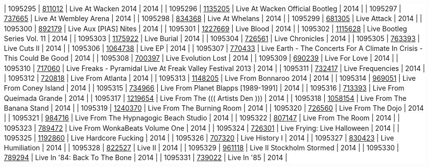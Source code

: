 | 1095295 | [811012](https://www.discogs.com/master/811012) | Live At Wacken 2014 | 2014 |
| 1095296 | [1135205](https://www.discogs.com/master/1135205) | Live At Wacken Official Bootleg | 2014 |
| 1095297 | [737665](https://www.discogs.com/master/737665) | Live At Wembley Arena | 2014 |
| 1095298 | [834368](https://www.discogs.com/master/834368) | Live At Whelans | 2014 |
| 1095299 | [681305](https://www.discogs.com/master/681305) | Live Attack | 2014 |
| 1095300 | [892179](https://www.discogs.com/master/892179) | Live Aux [PIAS] Nites | 2014 |
| 1095301 | [1227669](https://www.discogs.com/master/1227669) | Live Blood | 2014 |
| 1095302 | [1115628](https://www.discogs.com/master/1115628) | Live Bootleg Series Vol. 11 | 2014 |
| 1095303 | [1175922](https://www.discogs.com/master/1175922) | Live Burial | 2014 |
| 1095304 | [726561](https://www.discogs.com/master/726561) | Live Chronicles | 2014 |
| 1095305 | [763393](https://www.discogs.com/master/763393) | Live Cuts II | 2014 |
| 1095306 | [1064738](https://www.discogs.com/master/1064738) | Live EP | 2014 |
| 1095307 | [770433](https://www.discogs.com/master/770433) | Live Earth - The Concerts For A Climate In Crisis - This Could Be Good | 2014 |
| 1095308 | [700397](https://www.discogs.com/master/700397) | Live Evolution Lost | 2014 |
| 1095309 | [690239](https://www.discogs.com/master/690239) | Live For Love | 2014 |
| 1095310 | [717060](https://www.discogs.com/master/717060) | Live Freaks - Pyramidal Live At Freak Valley Festival 2013 | 2014 |
| 1095311 | [732417](https://www.discogs.com/master/732417) | Live Frequencies | 2014 |
| 1095312 | [720818](https://www.discogs.com/master/720818) | Live From Atlanta | 2014 |
| 1095313 | [1148205](https://www.discogs.com/master/1148205) | Live From Bonnaroo 2014 | 2014 |
| 1095314 | [969051](https://www.discogs.com/master/969051) | Live From Coney Island | 2014 |
| 1095315 | [734966](https://www.discogs.com/master/734966) | Live From Planet Blapps [1989-1991] | 2014 |
| 1095316 | [713393](https://www.discogs.com/master/713393) | Live From Queimada Grande | 2014 |
| 1095317 | [1219654](https://www.discogs.com/master/1219654) | Live From The ((( Artists Den ))) | 2014 |
| 1095318 | [1058154](https://www.discogs.com/master/1058154) | Live From The Banana Stand | 2014 |
| 1095319 | [1240370](https://www.discogs.com/master/1240370) | Live From The Burning Room | 2014 |
| 1095320 | [726560](https://www.discogs.com/master/726560) | Live From The Dojo | 2014 |
| 1095321 | [984716](https://www.discogs.com/master/984716) | Live From The Hypnagogic Beach Studio | 2014 |
| 1095322 | [807147](https://www.discogs.com/master/807147) | Live From The Room | 2014 |
| 1095323 | [789472](https://www.discogs.com/master/789472) | Live From WonkaBeats Volume One | 2014 |
| 1095324 | [726301](https://www.discogs.com/master/726301) | Live Frying: Live Halloween | 2014 |
| 1095325 | [1192860](https://www.discogs.com/master/1192860) | Live Hardcore Fucking | 2014 |
| 1095326 | [707320](https://www.discogs.com/master/707320) | Live History I | 2014 |
| 1095327 | [830423](https://www.discogs.com/master/830423) | Live Humiliation | 2014 |
| 1095328 | [822527](https://www.discogs.com/master/822527) | Live II | 2014 |
| 1095329 | [961118](https://www.discogs.com/master/961118) | Live II  Stockholm Stormed | 2014 |
| 1095330 | [789294](https://www.discogs.com/master/789294) | Live In '84: Back To The Bone | 2014 |
| 1095331 | [739022](https://www.discogs.com/master/739022) | Live In '85 | 2014 |